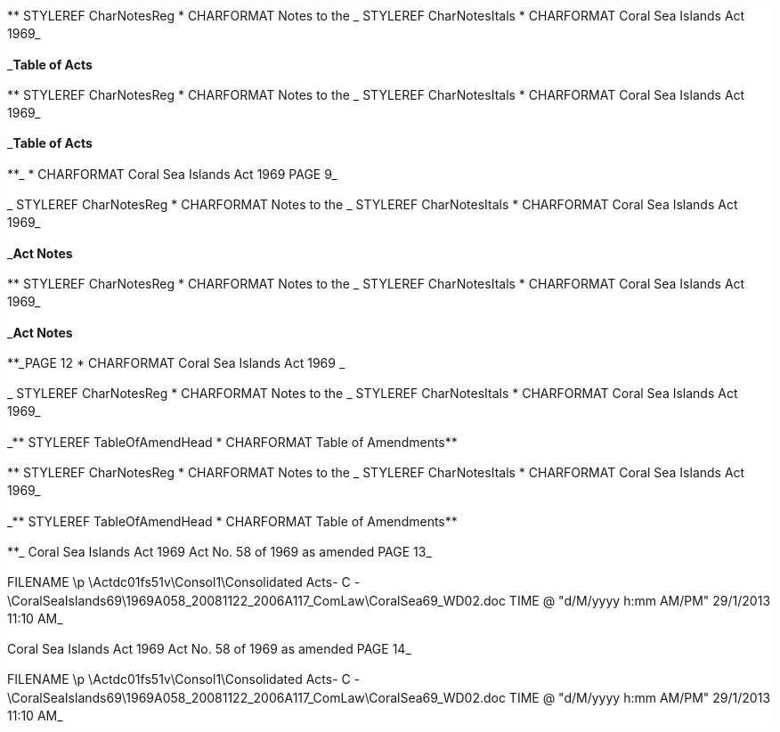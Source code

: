 ** STYLEREF  CharNotesReg  \* CHARFORMAT Notes to the  _ STYLEREF  CharNotesItals  \* CHARFORMAT Coral Sea Islands Act 1969_

_**Table of Acts**

** STYLEREF  CharNotesReg  \* CHARFORMAT Notes to the  _ STYLEREF  CharNotesItals  \* CHARFORMAT Coral Sea Islands Act 1969_

_**Table of Acts**

**_  \* CHARFORMAT Coral Sea Islands Act 1969                    PAGE  9_

_ STYLEREF  CharNotesReg  \* CHARFORMAT Notes to the  _ STYLEREF  CharNotesItals  \* CHARFORMAT Coral Sea Islands Act 1969_

_**Act Notes**

** STYLEREF  CharNotesReg  \* CHARFORMAT Notes to the  _ STYLEREF  CharNotesItals  \* CHARFORMAT Coral Sea Islands Act 1969_

_**Act Notes**

**_PAGE  12              \* CHARFORMAT Coral Sea Islands Act 1969       _

_ STYLEREF  CharNotesReg  \* CHARFORMAT Notes to the  _ STYLEREF  CharNotesItals  \* CHARFORMAT Coral Sea Islands Act 1969_

_** STYLEREF  TableOfAmendHead  \* CHARFORMAT Table of Amendments**

** STYLEREF  CharNotesReg  \* CHARFORMAT Notes to the  _ STYLEREF  CharNotesItals  \* CHARFORMAT Coral Sea Islands Act 1969_

_** STYLEREF  TableOfAmendHead  \* CHARFORMAT Table of Amendments**

**_  Coral Sea Islands Act 1969         Act No. 58 of 1969 as amended        PAGE 13_

 FILENAME \p \\Actdc01fs51v\Consol1\Consolidated Acts\- C -\CoralSeaIslands69\1969A058_20081122_2006A117_ComLaw\CoralSea69_WD02.doc  TIME \@ "d/M/yyyy h:mm AM/PM" 29/1/2013 11:10 AM_

  Coral Sea Islands Act 1969         Act No. 58 of 1969 as amended        PAGE 14_

 FILENAME \p \\Actdc01fs51v\Consol1\Consolidated Acts\- C -\CoralSeaIslands69\1969A058_20081122_2006A117_ComLaw\CoralSea69_WD02.doc  TIME \@ "d/M/yyyy h:mm AM/PM" 29/1/2013 11:10 AM_

